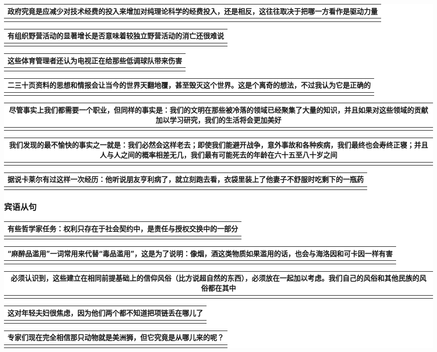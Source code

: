 | 政府究竟是应减少对技术经费的投入来增加对纯理论科学的经费投入，还是相反，这往往取决于把哪一方看作是驱动力量 |
| ------------------------------------------------------------ |
|                                                              |

| 有组织野营活动的显著增长是否意味着较独立野营活动的消亡还很难说 |
| ------------------------------------------------------------ |
|                                                              |

| 这些体育管理者还认为电视正在给那些低调球队带来伤害 |
| -------------------------------------------------- |
|                                                    |

| 二三十页资料的思想和情报会让当今的世界天翻地覆，甚至毁灭这个世界。这是个离奇的想法，不过我认为它是正确的 |
| ------------------------------------------------------------ |
|                                                              |

| 尽管事实上我们都需要一个职业，但同样的事实是：我们的文明在那些被冷落的领域已经聚集了大量的知识，并且如果对这些领域的贡献加以学习研究，我们的生活将会更加美好 |
| ------------------------------------------------------------ |
|                                                              |

| 我们发现的最不愉快的事实之一就是：我们必然会这样老去；即使我们能避开战争，意外事故和各种疾病，我们最终也会寿终正寝；并且人与人之间的概率相差无几，我们最有可能死去的年龄在六十五至八十岁之间 |
| ------------------------------------------------------------ |
|                                                              |

| 据说卡莱尔有过这样一次经历：他听说朋友亨利病了，就立刻跑去看，衣袋里装上了他妻子不舒服时吃剩下的一瓶药 |
| ------------------------------------------------------------ |
|                                                              |

### 宾语从句

| 有些哲学家任务：权利只存在于社会契约中，是责任与授权交换中的一部分 |
| ------------------------------------------------------------ |
|                                                              |

| “麻醉品滥用”一词常用来代替“毒品滥用”，这是为了说明：像烟，酒这类物质如果滥用的话，也会与海洛因和可卡因一样有害 |
| ------------------------------------------------------------ |
|                                                              |

| 必须认识到，这些建立在相同前提基础上的信仰风俗（比方说超自然的东西），必须放在一起加以考虑。我们自己的风俗和其他民族的风俗都在其中 |
| ------------------------------------------------------------ |
|                                                              |

| 这对年轻夫妇很焦虑，因为他们两个都不知道把项链丢在哪儿了 |
| -------------------------------------------------------- |
|                                                          |

| 专家们现在完全相信那只动物就是美洲狮，但它究竟是从哪儿来的呢？ |
| ------------------------------------------------------------ |
|                                                              |
